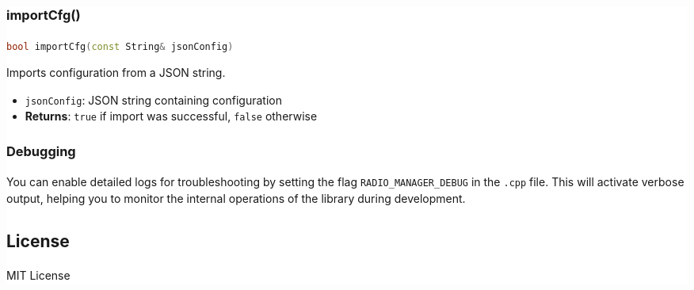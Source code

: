 ### importCfg()
```cpp
bool importCfg(const String& jsonConfig)
```
Imports configuration from a JSON string.
- `jsonConfig`: JSON string containing configuration
- **Returns**: `true` if import was successful, `false` otherwise

### Debugging
You can enable detailed logs for troubleshooting by setting the flag `RADIO_MANAGER_DEBUG` in the `.cpp` file. This will activate verbose output, helping you to monitor the internal operations of the library during development.

## License
MIT License